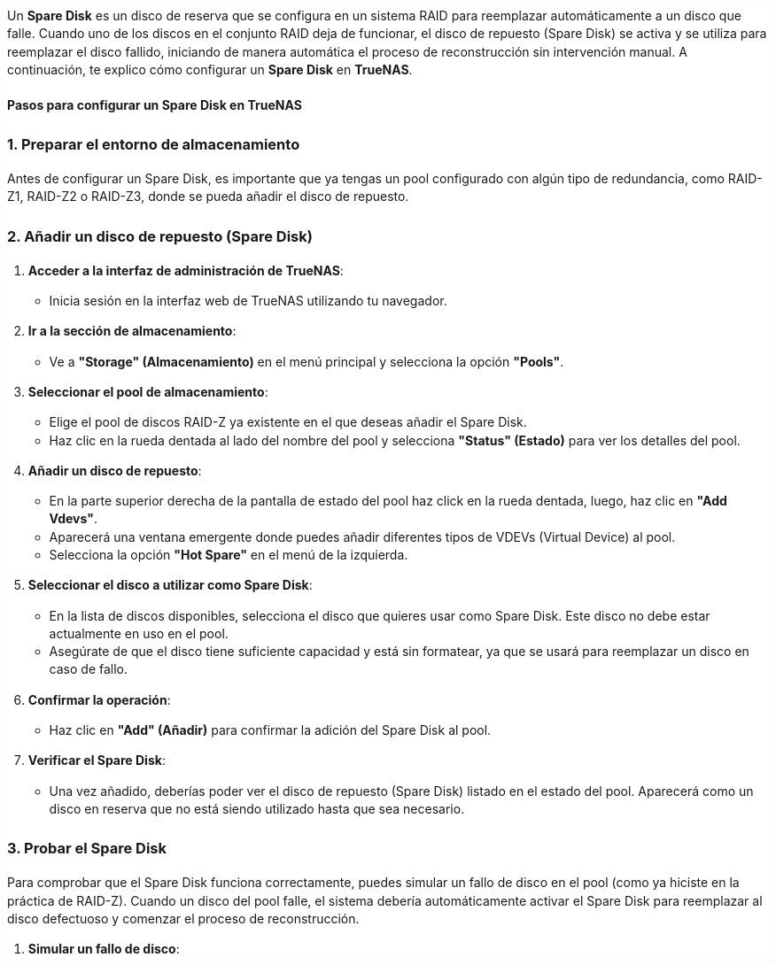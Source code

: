 Un **Spare Disk** es un disco de reserva que se configura en un sistema RAID para reemplazar automáticamente a un disco que falle. Cuando uno de los discos en el conjunto RAID deja de funcionar, el disco de repuesto (Spare Disk) se activa y se utiliza para reemplazar el disco fallido, iniciando de manera automática el proceso de reconstrucción sin intervención manual. A continuación, te explico cómo configurar un **Spare Disk** en **TrueNAS**.

#### **Pasos para configurar un Spare Disk en TrueNAS**

### 1. Preparar el entorno de almacenamiento

Antes de configurar un Spare Disk, es importante que ya tengas un pool configurado con algún tipo de redundancia, como RAID-Z1, RAID-Z2 o RAID-Z3, donde se pueda añadir el disco de repuesto.

### 2. Añadir un disco de repuesto (Spare Disk)

1. **Acceder a la interfaz de administración de TrueNAS**:
    
    - Inicia sesión en la interfaz web de TrueNAS utilizando tu navegador.
2. **Ir a la sección de almacenamiento**:
    
    - Ve a **"Storage" (Almacenamiento)** en el menú principal y selecciona la opción **"Pools"**.
3. **Seleccionar el pool de almacenamiento**:
    
    - Elige el pool de discos RAID-Z ya existente en el que deseas añadir el Spare Disk.
    - Haz clic en la rueda dentada al lado del nombre del pool y selecciona **"Status" (Estado)** para ver los detalles del pool.
4. **Añadir un disco de repuesto**:
    
    - En la parte superior derecha de la pantalla de estado del pool haz click en la rueda dentada, luego, haz clic en **"Add Vdevs"**.
    - Aparecerá una ventana emergente donde puedes añadir diferentes tipos de VDEVs (Virtual Device) al pool.
    - Selecciona la opción **"Hot Spare"** en el menú de la izquierda.
5. **Seleccionar el disco a utilizar como Spare Disk**:
    
    - En la lista de discos disponibles, selecciona el disco que quieres usar como Spare Disk. Este disco no debe estar actualmente en uso en el pool.
    - Asegúrate de que el disco tiene suficiente capacidad y está sin formatear, ya que se usará para reemplazar un disco en caso de fallo.
6. **Confirmar la operación**:
    
    - Haz clic en **"Add" (Añadir)** para confirmar la adición del Spare Disk al pool.
7. **Verificar el Spare Disk**:
    
    - Una vez añadido, deberías poder ver el disco de repuesto (Spare Disk) listado en el estado del pool. Aparecerá como un disco en reserva que no está siendo utilizado hasta que sea necesario.

### 3. Probar el Spare Disk

Para comprobar que el Spare Disk funciona correctamente, puedes simular un fallo de disco en el pool (como ya hiciste en la práctica de RAID-Z). Cuando un disco del pool falle, el sistema debería automáticamente activar el Spare Disk para reemplazar al disco defectuoso y comenzar el proceso de reconstrucción.

1. **Simular un fallo de disco**:
    